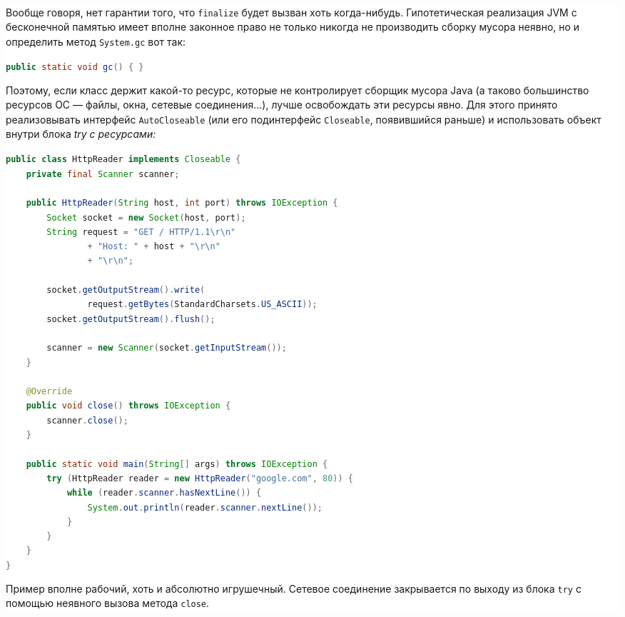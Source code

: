 Вообще говоря, нет гарантии того, что `finalize` будет вызван хоть когда-нибудь. Гипотетическая реализация JVM с
бесконечной памятью имеет вполне законное право не только никогда не производить сборку мусора неявно, но и определить
метод `System.gc` вот так:

```java
public static void gc() { }
```

Поэтому, если класс держит какой-то ресурс, которые не контролирует сборщик мусора Java (а таково большинство ресурсов
ОС &mdash; файлы, окна, сетевые соединения...), лучше освобождать эти ресурсы явно. Для этого принято реализовывать
интерфейс `AutoCloseable` (или его подинтерфейс `Closeable`, появившийся раньше) и использовать объект внутри блока
*try с ресурсами:*

```java
public class HttpReader implements Closeable {
	private final Scanner scanner;
	
	public HttpReader(String host, int port) throws IOException {
		Socket socket = new Socket(host, port);
		String request = "GET / HTTP/1.1\r\n"
				+ "Host: " + host + "\r\n"
				+ "\r\n";
		
		socket.getOutputStream().write(
				request.getBytes(StandardCharsets.US_ASCII));
		socket.getOutputStream().flush();
		
		scanner = new Scanner(socket.getInputStream());
	}
	
	@Override
	public void close() throws IOException {
		scanner.close();
	}
	
	public static void main(String[] args) throws IOException {
		try (HttpReader reader = new HttpReader("google.com", 80)) {
			while (reader.scanner.hasNextLine()) {
				System.out.println(reader.scanner.nextLine());
			}
		}
	}
}
```

Пример вполне рабочий, хоть и абсолютно игрушечный. Сетевое соединение закрывается по выходу из блока `try` с помощью
неявного вызова метода `close`.
